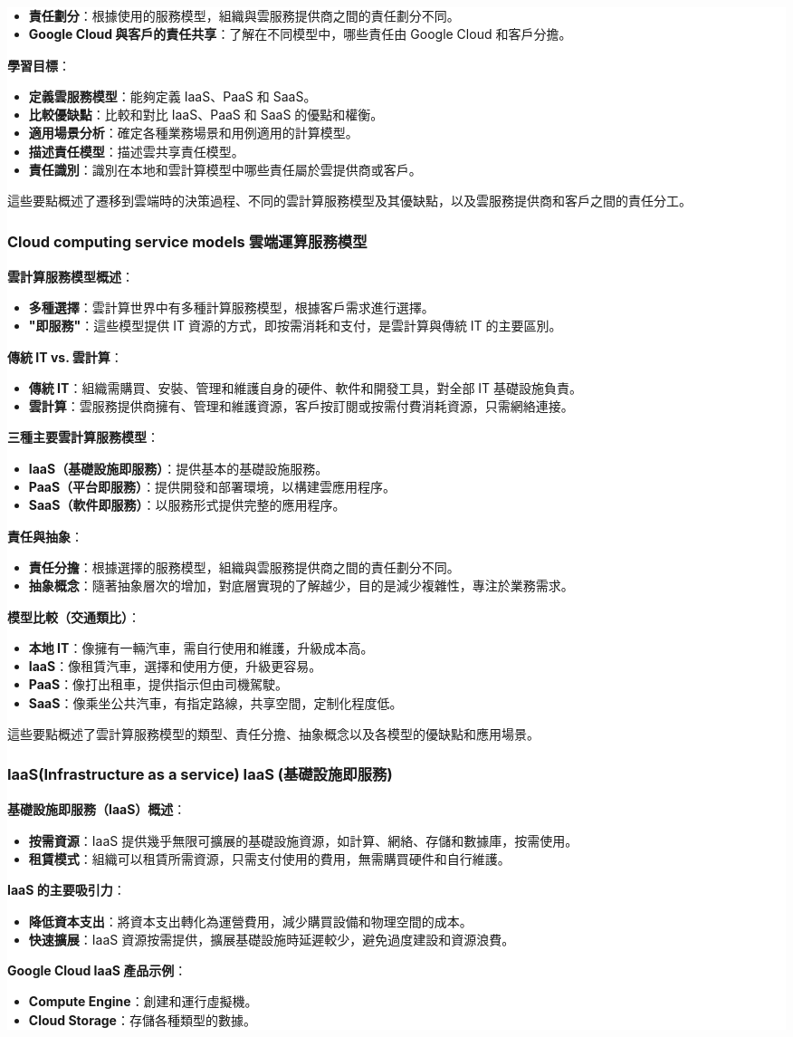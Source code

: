 -   **責任劃分**：根據使用的服務模型，組織與雲服務提供商之間的責任劃分不同。
-   **Google Cloud 與客戶的責任共享**：了解在不同模型中，哪些責任由 Google Cloud 和客戶分擔。

**學習目標**：

-   **定義雲服務模型**：能夠定義 IaaS、PaaS 和 SaaS。
-   **比較優缺點**：比較和對比 IaaS、PaaS 和 SaaS 的優點和權衡。
-   **適用場景分析**：確定各種業務場景和用例適用的計算模型。
-   **描述責任模型**：描述雲共享責任模型。
-   **責任識別**：識別在本地和雲計算模型中哪些責任屬於雲提供商或客戶。

這些要點概述了遷移到雲端時的決策過程、不同的雲計算服務模型及其優缺點，以及雲服務提供商和客戶之間的責任分工。

### Cloud computing service models 雲端運算服務模型

**雲計算服務模型概述**：

-   **多種選擇**：雲計算世界中有多種計算服務模型，根據客戶需求進行選擇。
-   **"即服務"**：這些模型提供 IT 資源的方式，即按需消耗和支付，是雲計算與傳統 IT 的主要區別。

**傳統 IT vs. 雲計算**：

-   **傳統 IT**：組織需購買、安裝、管理和維護自身的硬件、軟件和開發工具，對全部 IT 基礎設施負責。
-   **雲計算**：雲服務提供商擁有、管理和維護資源，客戶按訂閱或按需付費消耗資源，只需網絡連接。

**三種主要雲計算服務模型**：

-   **IaaS（基礎設施即服務）**：提供基本的基礎設施服務。
-   **PaaS（平台即服務）**：提供開發和部署環境，以構建雲應用程序。
-   **SaaS（軟件即服務）**：以服務形式提供完整的應用程序。

**責任與抽象**：

-   **責任分擔**：根據選擇的服務模型，組織與雲服務提供商之間的責任劃分不同。
-   **抽象概念**：隨著抽象層次的增加，對底層實現的了解越少，目的是減少複雜性，專注於業務需求。

**模型比較（交通類比）**：

-   **本地 IT**：像擁有一輛汽車，需自行使用和維護，升級成本高。
-   **IaaS**：像租賃汽車，選擇和使用方便，升級更容易。
-   **PaaS**：像打出租車，提供指示但由司機駕駛。
-   **SaaS**：像乘坐公共汽車，有指定路線，共享空間，定制化程度低。

這些要點概述了雲計算服務模型的類型、責任分擔、抽象概念以及各模型的優缺點和應用場景。

### IaaS(Infrastructure as a service) IaaS (基礎設施即服務)

**基礎設施即服務（IaaS）概述**：

-   **按需資源**：IaaS 提供幾乎無限可擴展的基礎設施資源，如計算、網絡、存儲和數據庫，按需使用。
-   **租賃模式**：組織可以租賃所需資源，只需支付使用的費用，無需購買硬件和自行維護。

**IaaS 的主要吸引力**：

-   **降低資本支出**：將資本支出轉化為運營費用，減少購買設備和物理空間的成本。
-   **快速擴展**：IaaS 資源按需提供，擴展基礎設施時延遲較少，避免過度建設和資源浪費。

**Google Cloud IaaS 產品示例**：

-   **Compute Engine**：創建和運行虛擬機。
-   **Cloud Storage**：存儲各種類型的數據。
